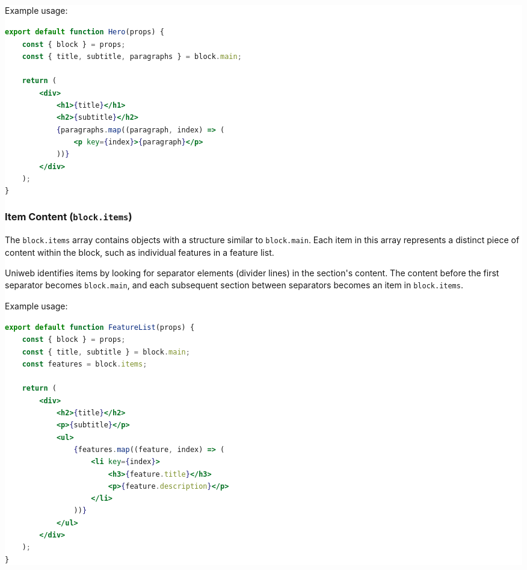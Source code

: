 Example usage:

```jsx
export default function Hero(props) {
    const { block } = props;
    const { title, subtitle, paragraphs } = block.main;

    return (
        <div>
            <h1>{title}</h1>
            <h2>{subtitle}</h2>
            {paragraphs.map((paragraph, index) => (
                <p key={index}>{paragraph}</p>
            ))}
        </div>
    );
}
```

### Item Content (`block.items`)

The `block.items` array contains objects with a structure similar to `block.main`. Each item in this array represents a distinct piece of content within the block, such as individual features in a feature list.

Uniweb identifies items by looking for separator elements (divider lines) in the section's content. The content before the first separator becomes `block.main`, and each subsequent section between separators becomes an item in `block.items`.

Example usage:

```jsx
export default function FeatureList(props) {
    const { block } = props;
    const { title, subtitle } = block.main;
    const features = block.items;

    return (
        <div>
            <h2>{title}</h2>
            <p>{subtitle}</p>
            <ul>
                {features.map((feature, index) => (
                    <li key={index}>
                        <h3>{feature.title}</h3>
                        <p>{feature.description}</p>
                    </li>
                ))}
            </ul>
        </div>
    );
}
```
